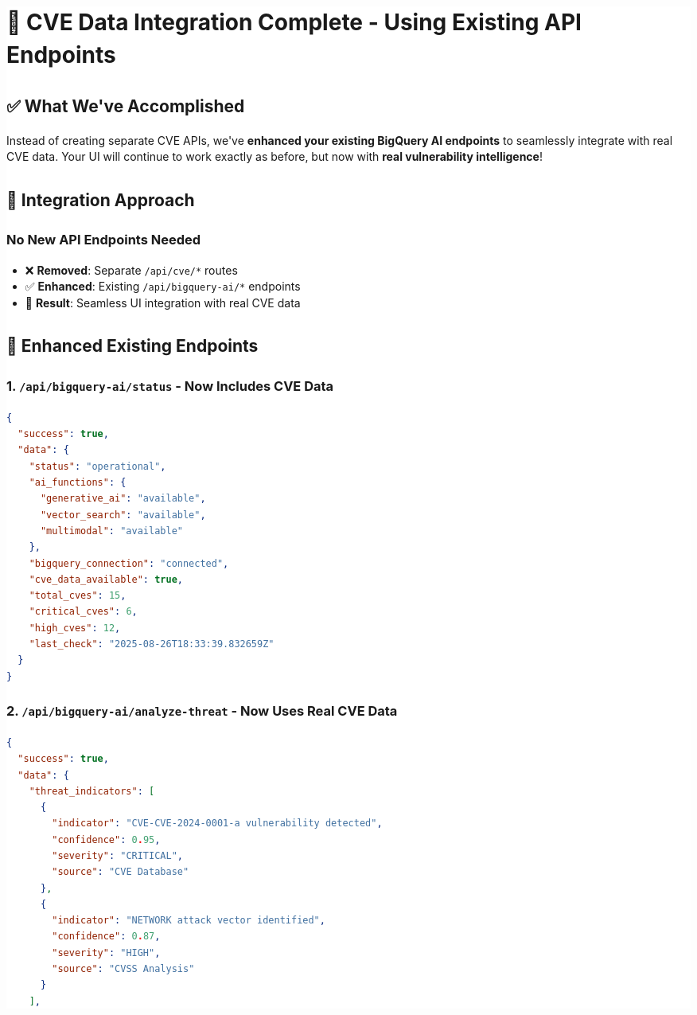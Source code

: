 # 🎯 **CVE Data Integration Complete - Using Existing API Endpoints**

## ✅ **What We've Accomplished**

Instead of creating separate CVE APIs, we've **enhanced your existing BigQuery AI endpoints** to seamlessly integrate with real CVE data. Your UI will continue to work exactly as before, but now with **real vulnerability intelligence**!

## 🔄 **Integration Approach**

### **No New API Endpoints Needed**
- ❌ **Removed**: Separate `/api/cve/*` routes
- ✅ **Enhanced**: Existing `/api/bigquery-ai/*` endpoints
- 🎯 **Result**: Seamless UI integration with real CVE data

## 🚀 **Enhanced Existing Endpoints**

### **1. `/api/bigquery-ai/status` - Now Includes CVE Data**
```json
{
  "success": true,
  "data": {
    "status": "operational",
    "ai_functions": {
      "generative_ai": "available",
      "vector_search": "available",
      "multimodal": "available"
    },
    "bigquery_connection": "connected",
    "cve_data_available": true,
    "total_cves": 15,
    "critical_cves": 6,
    "high_cves": 12,
    "last_check": "2025-08-26T18:33:39.832659Z"
  }
}
```

### **2. `/api/bigquery-ai/analyze-threat` - Now Uses Real CVE Data**
```json
{
  "success": true,
  "data": {
    "threat_indicators": [
      {
        "indicator": "CVE-CVE-2024-0001-a vulnerability detected",
        "confidence": 0.95,
        "severity": "CRITICAL",
        "source": "CVE Database"
      },
      {
        "indicator": "NETWORK attack vector identified",
        "confidence": 0.87,
        "severity": "HIGH",
        "source": "CVSS Analysis"
      }
    ],
```